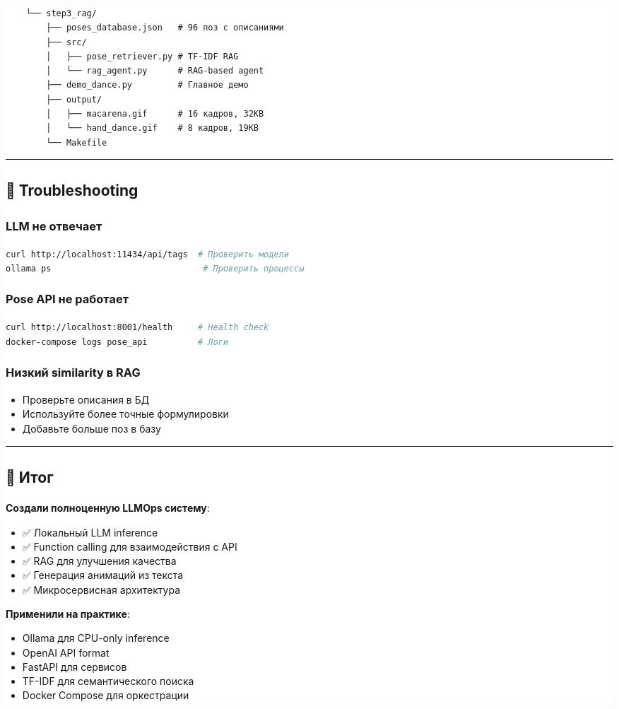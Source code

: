 ```
    └── step3_rag/
        ├── poses_database.json   # 96 поз с описаниями
        ├── src/
        │   ├── pose_retriever.py # TF-IDF RAG
        │   └── rag_agent.py      # RAG-based agent
        ├── demo_dance.py         # Главное демо
        ├── output/
        │   ├── macarena.gif      # 16 кадров, 32KB
        │   └── hand_dance.gif    # 8 кадров, 19KB
        └── Makefile
```

---

## 🔧 Troubleshooting

### LLM не отвечает
```bash
curl http://localhost:11434/api/tags  # Проверить модели
ollama ps                              # Проверить процессы
```

### Pose API не работает
```bash
curl http://localhost:8001/health     # Health check
docker-compose logs pose_api          # Логи
```

### Низкий similarity в RAG
- Проверьте описания в БД
- Используйте более точные формулировки
- Добавьте больше поз в базу

---

## 🎉 Итог

**Создали полноценную LLMOps систему**:
- ✅ Локальный LLM inference
- ✅ Function calling для взаимодействия с API
- ✅ RAG для улучшения качества
- ✅ Генерация анимаций из текста
- ✅ Микросервисная архитектура

**Применили на практике**:
- Ollama для CPU-only inference
- OpenAI API format
- FastAPI для сервисов
- TF-IDF для семантического поиска
- Docker Compose для оркестрации
